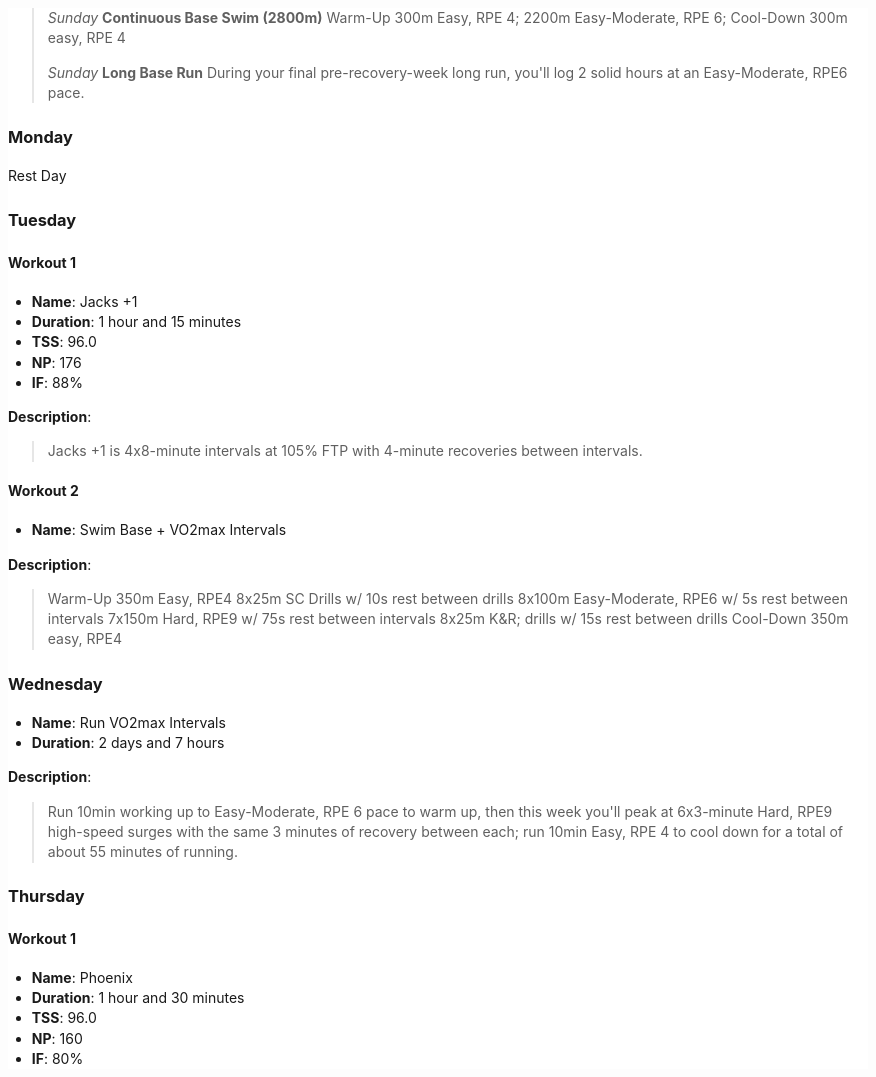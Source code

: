 > _Sunday_ **Continuous Base Swim (2800m)** Warm-Up 300m Easy, RPE 4; 2200m
> Easy-Moderate, RPE 6; Cool-Down 300m easy, RPE 4
> 
> _Sunday_ **Long Base Run** During your final pre-recovery-week long run,
> you'll log 2 solid hours at an Easy-Moderate, RPE6 pace.

### Monday 

Rest Day


### Tuesday 

#### Workout 1
* **Name**: Jacks +1
* **Duration**: 1 hour and 15 minutes
* **TSS**: 96.0
* **NP**: 176
* **IF**: 88%

**Description**:

> Jacks +1 is 4x8-minute intervals at 105% FTP with 4-minute recoveries between
> intervals.

#### Workout 2
* **Name**: Swim Base + VO2max Intervals


**Description**:

> Warm-Up 350m Easy, RPE4 8x25m SC Drills w/ 10s rest between drills 8x100m
> Easy-Moderate, RPE6 w/ 5s rest between intervals 7x150m Hard, RPE9 w/ 75s rest
> between intervals 8x25m K&R; drills w/ 15s rest between drills Cool-Down 350m
> easy, RPE4


### Wednesday 

* **Name**: Run VO2max Intervals 
* **Duration**: 2 days and 7 hours


**Description**:

> Run 10min working up to Easy-Moderate, RPE 6 pace to warm up, then this week
> you'll peak at 6x3-minute Hard, RPE9 high-speed surges with the same 3 minutes
> of recovery between each; run 10min Easy, RPE 4 to cool down for a total of
> about 55 minutes of running.


### Thursday 

#### Workout 1
* **Name**: Phoenix
* **Duration**: 1 hour and 30 minutes
* **TSS**: 96.0
* **NP**: 160
* **IF**: 80%
